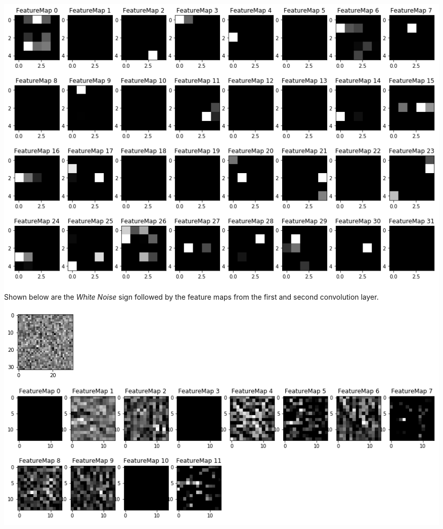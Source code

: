 ![alt text](./examples/nopass3.png)


Shown below are the *White Noise* sign followed by the feature maps from the first and second convolution layer.

![alt text](./examples/noise1.png)
![alt text](./examples/noise2.png)